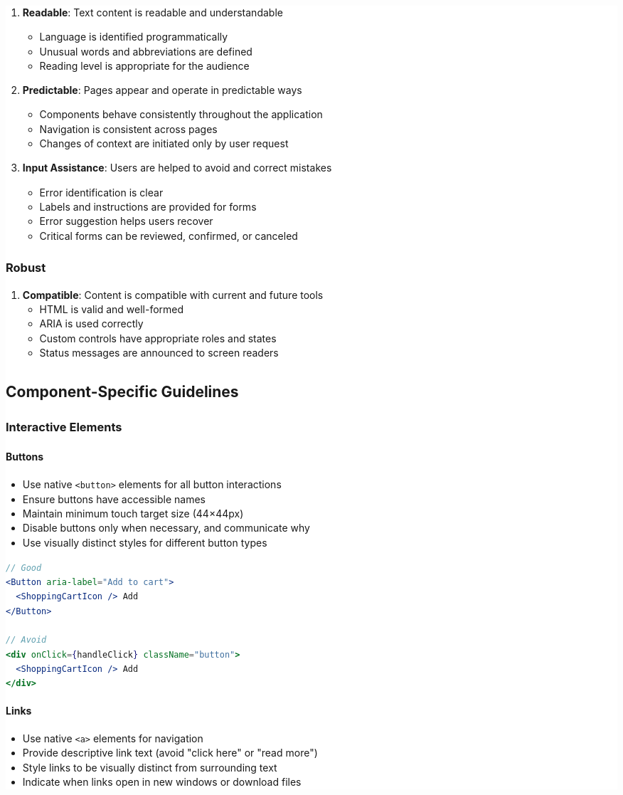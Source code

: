 1. **Readable**: Text content is readable and understandable
   - Language is identified programmatically
   - Unusual words and abbreviations are defined
   - Reading level is appropriate for the audience

2. **Predictable**: Pages appear and operate in predictable ways
   - Components behave consistently throughout the application
   - Navigation is consistent across pages
   - Changes of context are initiated only by user request

3. **Input Assistance**: Users are helped to avoid and correct mistakes
   - Error identification is clear
   - Labels and instructions are provided for forms
   - Error suggestion helps users recover
   - Critical forms can be reviewed, confirmed, or canceled

### Robust

1. **Compatible**: Content is compatible with current and future tools
   - HTML is valid and well-formed
   - ARIA is used correctly
   - Custom controls have appropriate roles and states
   - Status messages are announced to screen readers

## Component-Specific Guidelines

### Interactive Elements

#### Buttons

- Use native `<button>` elements for all button interactions
- Ensure buttons have accessible names
- Maintain minimum touch target size (44×44px)
- Disable buttons only when necessary, and communicate why
- Use visually distinct styles for different button types

```jsx
// Good
<Button aria-label="Add to cart">
  <ShoppingCartIcon /> Add
</Button>

// Avoid
<div onClick={handleClick} className="button">
  <ShoppingCartIcon /> Add
</div>
```

#### Links

- Use native `<a>` elements for navigation
- Provide descriptive link text (avoid "click here" or "read more")
- Style links to be visually distinct from surrounding text
- Indicate when links open in new windows or download files
